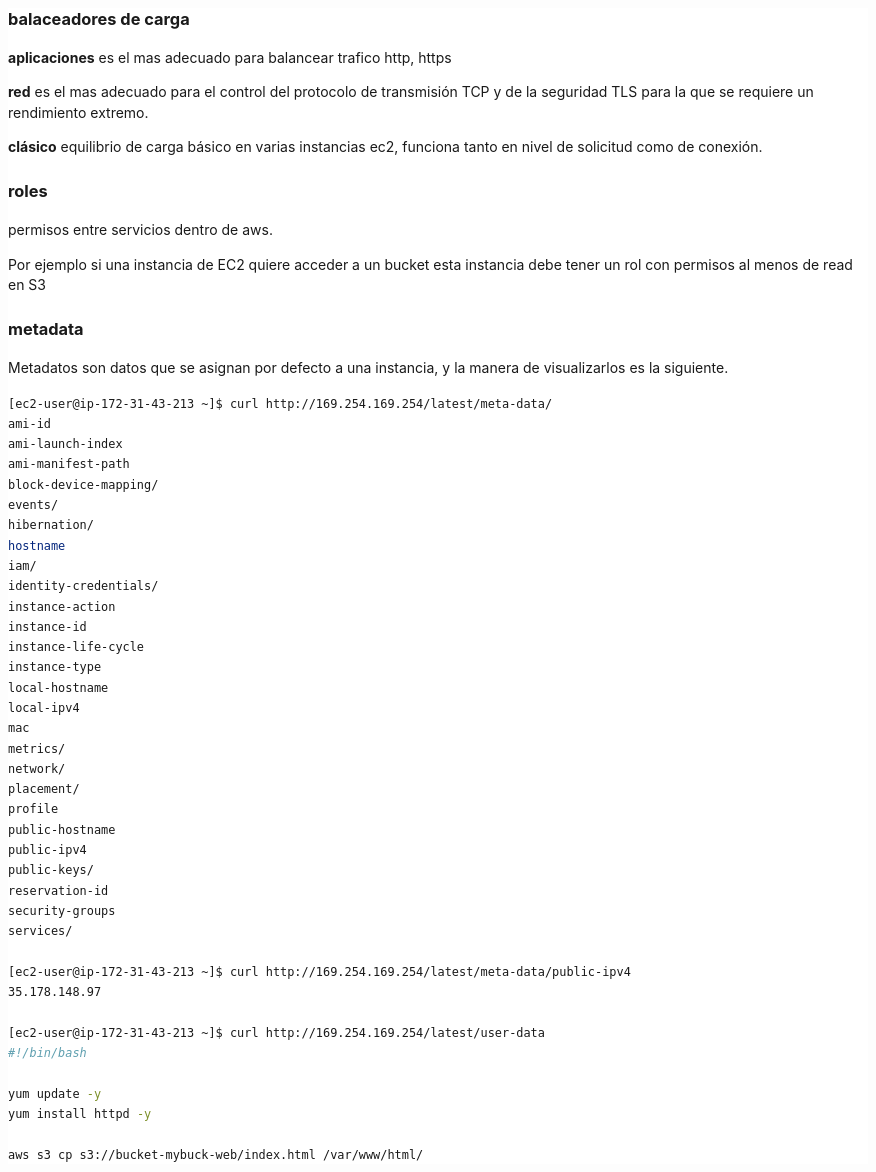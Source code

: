 ### balaceadores de carga

**aplicaciones** es el mas adecuado para balancear trafico http, https

**red** es el mas adecuado para el control del protocolo de transmisión TCP y de la seguridad TLS para la que se requiere un rendimiento extremo.

**clásico**  equilibrio de carga básico en varias instancias ec2, funciona tanto en nivel de solicitud como de conexión.



### roles

permisos entre servicios dentro de aws.

Por ejemplo si una instancia de EC2 quiere acceder a un bucket esta instancia debe tener un rol con permisos al menos de read en S3



### metadata

Metadatos son datos que se asignan por defecto a una instancia, y la manera de visualizarlos es la siguiente.

```bash
[ec2-user@ip-172-31-43-213 ~]$ curl http://169.254.169.254/latest/meta-data/
ami-id
ami-launch-index
ami-manifest-path
block-device-mapping/
events/
hibernation/
hostname
iam/
identity-credentials/
instance-action
instance-id
instance-life-cycle
instance-type
local-hostname
local-ipv4
mac
metrics/
network/
placement/
profile
public-hostname
public-ipv4
public-keys/
reservation-id
security-groups
services/

[ec2-user@ip-172-31-43-213 ~]$ curl http://169.254.169.254/latest/meta-data/public-ipv4
35.178.148.97

[ec2-user@ip-172-31-43-213 ~]$ curl http://169.254.169.254/latest/user-data
#!/bin/bash

yum update -y
yum install httpd -y

aws s3 cp s3://bucket-mybuck-web/index.html /var/www/html/
```

